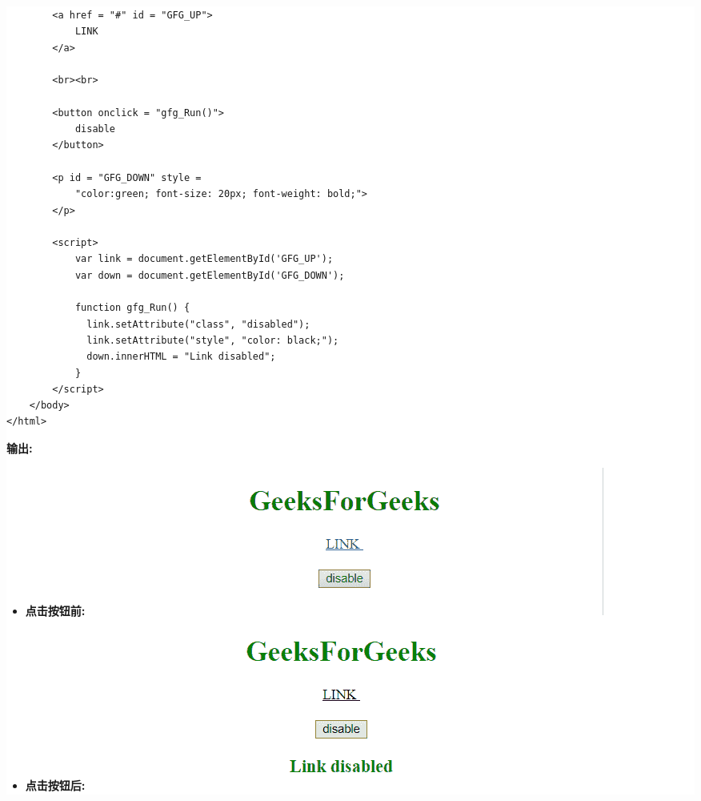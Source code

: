 ```
        <a href = "#" id = "GFG_UP">
            LINK
        </a>

        <br><br>

        <button onclick = "gfg_Run()"> 
            disable
        </button>

        <p id = "GFG_DOWN" style =
            "color:green; font-size: 20px; font-weight: bold;">
        </p>

        <script>
            var link = document.getElementById('GFG_UP');
            var down = document.getElementById('GFG_DOWN');

            function gfg_Run() {
              link.setAttribute("class", "disabled");
              link.setAttribute("style", "color: black;");
              down.innerHTML = "Link disabled";
            }         
        </script> 
    </body>  
</html>
```

**输出:**

*   **点击按钮前:**
    ![](img/f09f01438a1fe121f523a624b8ab961e.png)
*   **点击按钮后:**
    ![](img/52837db223e91d051a2e243e912f1b81.png)
